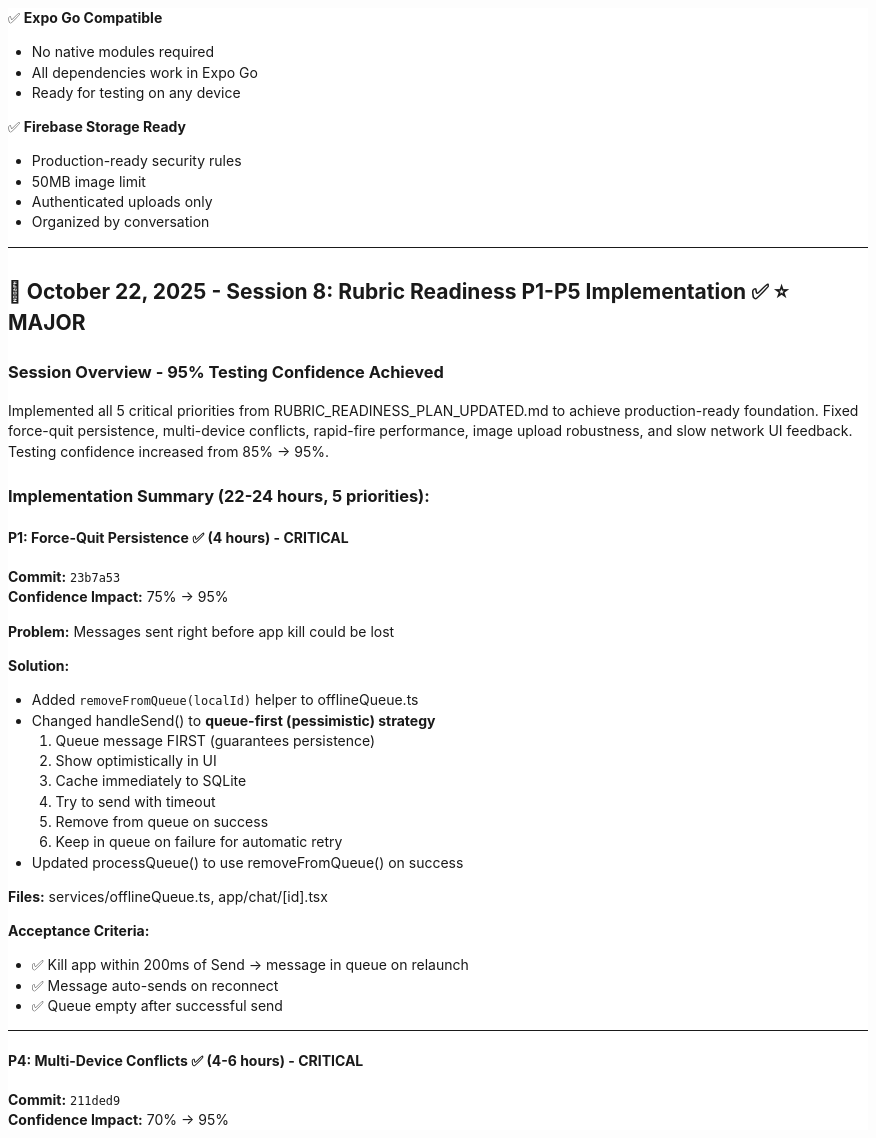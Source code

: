 ✅ **Expo Go Compatible**
- No native modules required
- All dependencies work in Expo Go
- Ready for testing on any device

✅ **Firebase Storage Ready**
- Production-ready security rules
- 50MB image limit
- Authenticated uploads only
- Organized by conversation

---

## 📅 October 22, 2025 - Session 8: Rubric Readiness P1-P5 Implementation ✅ ⭐ MAJOR

### **Session Overview - 95% Testing Confidence Achieved**
Implemented all 5 critical priorities from RUBRIC_READINESS_PLAN_UPDATED.md to achieve production-ready foundation. Fixed force-quit persistence, multi-device conflicts, rapid-fire performance, image upload robustness, and slow network UI feedback. Testing confidence increased from 85% → 95%.

### **Implementation Summary (22-24 hours, 5 priorities):**

#### **P1: Force-Quit Persistence** ✅ (4 hours) - CRITICAL
**Commit:** `23b7a53`  
**Confidence Impact:** 75% → 95%

**Problem:** Messages sent right before app kill could be lost

**Solution:**
- Added `removeFromQueue(localId)` helper to offlineQueue.ts
- Changed handleSend() to **queue-first (pessimistic) strategy**
  1. Queue message FIRST (guarantees persistence)
  2. Show optimistically in UI
  3. Cache immediately to SQLite
  4. Try to send with timeout
  5. Remove from queue on success
  6. Keep in queue on failure for automatic retry
- Updated processQueue() to use removeFromQueue() on success

**Files:** services/offlineQueue.ts, app/chat/[id].tsx

**Acceptance Criteria:**
- ✅ Kill app within 200ms of Send → message in queue on relaunch
- ✅ Message auto-sends on reconnect
- ✅ Queue empty after successful send

---

#### **P4: Multi-Device Conflicts** ✅ (4-6 hours) - CRITICAL
**Commit:** `211ded9`  
**Confidence Impact:** 70% → 95%
